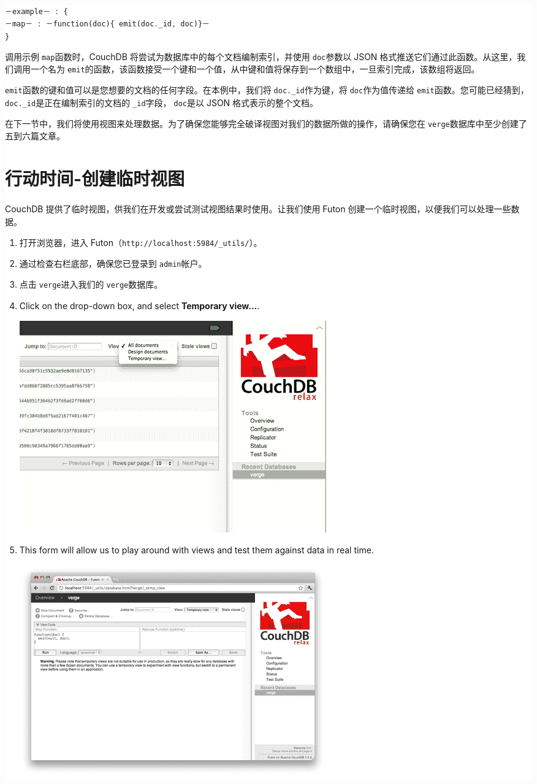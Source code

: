 ```php
－example－ : {
－map－ : －function(doc){ emit(doc._id, doc)}－
}

```

调用示例 `map`函数时，CouchDB 将尝试为数据库中的每个文档编制索引，并使用 `doc`参数以 JSON 格式推送它们通过此函数。从这里，我们调用一个名为 `emit`的函数，该函数接受一个键和一个值，从中键和值将保存到一个数组中，一旦索引完成，该数组将返回。

`emit`函数的键和值可以是您想要的文档的任何字段。在本例中，我们将 `doc._id`作为键，将 `doc`作为值传递给 `emit`函数。您可能已经猜到， `doc._id`是正在编制索引的文档的 `_id`字段， `doc`是以 JSON 格式表示的整个文档。

在下一节中，我们将使用视图来处理数据。为了确保您能够完全破译视图对我们的数据所做的操作，请确保您在 `verge`数据库中至少创建了五到六篇文章。

# 行动时间-创建临时视图

CouchDB 提供了临时视图，供我们在开发或尝试测试视图结果时使用。让我们使用 Futon 创建一个临时视图，以便我们可以处理一些数据。

1.  打开浏览器，进入 Futon（`http://localhost:5984/_utils/`）。
2.  通过检查右栏底部，确保您已登录到 `admin`帐户。
3.  点击 `verge`进入我们的 `verge`数据库。
4.  Click on the drop-down box, and select **Temporary view...**.

    ![Time for action — creating a temporary view](img/3586_08_005.jpg)

5.  This form will allow us to play around with views and test them against data in real time.

    ![Time for action — creating a temporary view](img/3586_08_010.jpg)
